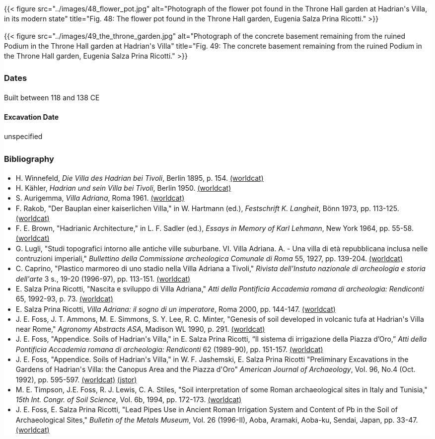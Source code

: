 {{< figure src="../images/48_flower_pot.jpg" alt="Photograph of the flower pot found in the Throne Hall garden at Hadrian's Villa, in its modern state" title="Fig. 48: The flower pot found in the Throne Hall garden, Eugenia Salza Prina Ricotti." >}}

{{< figure src="../images/49_the_throne_garden.jpg" alt="Photograph of the concrete basement remaining from the ruined Podium in the Throne Hall garden at Hadrian's Villa" title="Fig. 49: The concrete basement remaining from the ruined Podium in the Throne Hall garden, Eugenia Salza Prina Ricotti." >}}

### Dates

Built between 118 and 138 CE

#### Excavation Date

unspecified

### Bibliography


* H. Winnefeld, *Die Villa des Hadrian bei Tivoli*, Berlin 1895, p. 154. [(worldcat)](http://www.worldcat.org/oclc/12847711)
* H. Kähler, *Hadrian und sein Villa bei Tivoli*, Berlin 1950. [(worldcat)](http://www.worldcat.org/oclc/1034105)
* S. Aurigemma, *Villa Adriana*, Roma 1961. [(worldcat)](http://www.worldcat.org/oclc/646837399)
* F. Rakob, "Der Bauplan einer kaiserlichen Villa," in W. Hartmann (ed.), *Festschrift K. Langheit*, Bönn 1973, pp. 113-125. [(worldcat)](http://www.worldcat.org/oclc/300184474)
* F. E. Brown, "Hadrianic Architecture," in L. F. Sadler (ed.), *Essays in Memory of Karl Lehmann*, New York 1964, pp. 55-58. [(worldcat)](http://www.worldcat.org/oclc/911991480)
* G. Lugli, "Studi topografici intorno alle antiche ville suburbane. VI. Villa Adriana. A. - Una villa di età repubblicana inclusa nelle contruzioni imperiali," *Bullettino della Commissione archeologica Comunale di Roma* 55, 1927, pp. 139-204. [(worldcat)](http://www.worldcat.org/oclc/1716088)
* C. Caprino, "Plastico marmoreo di uno stadio nella Villa Adriana a Tivoli," *Rivista dell'Instuto nazionale di archeologia e storia dell'arte* 3 s., 19-20 (1996-97), pp. 113-151. [(worldcat)](http://www.worldcat.org/oclc/1754035)
* E. Salza Prina Ricotti, "Nascita e sviluppo di Villa Adriana," *Atti della Pontificia Accademia romana di archeologia: Rendiconti* 65, 1992-93, p. 73. [(worldcat)](http://www.worldcat.org/oclc/797448140)
* E. Salza Prina Ricotti, *Villa Adriana: il sogno di un imperatore*, Roma 2000, pp. 144-147. [(worldcat)](http://www.worldcat.org/oclc/46784026)
* J. E. Foss, J. T. Ammons, M. E. Simmons, S. Y. Lee, R. C. Minter, "Genesis of soil developed in volcanic tufa at Hadrian's Villa near Rome," *Agronomy Abstracts ASA*, Madison WL 1990, p. 291. [(worldcat)](http://www.worldcat.org/oclc/1644021)
* J. E. Foss, "Appendice. Soils of Hadrian's Villa," in E. Salza Prina Ricotti, “Il sistema di irrigazione della Piazza d’Oro,” *Atti della Pontificia Accademia romana di archeologia: Rendiconti* 62 (1989-90), pp. 151-157. [(worldcat)](http://www.worldcat.org/oclc/1074521932)
* J. E. Foss, "Appendice. Soils of Hadrian's Villa," in W. F. Jashemski, E. Salza Prina Ricotti "Preliminary Excavations in the Gardens of Hadrian's Villa: the Canopus Area and the Piazza d'Oro" *American Journal of Archaeology*, Vol. 96, No.4 (Oct. 1992), pp. 595-597. [(worldcat)](http://www.worldcat.org/oclc/1032864253) [(jstor)](http://www.jstor.org/stable/505186)
* M. E. Timpson, J.E. Foss, R. J. Lewis, C. A. Stiles, "Soil interpretation of some Roman archaeological sites in Italy and Tunisia," *15th Int. Congr. of Soil Science*, Vol. 6b, 1994, pp. 172-173. [(worldcat)](http://www.worldcat.org/oclc/32679652)
* J. E. Foss, E. Salza Prina Ricotti, "Lead Pipes Use in Ancient Roman Irrigation System and Content of Pb in the Soil of Archaeological Sites," *Bulletin of the Metals Museum*, Vol. 26 (1996-II), Aoba, Aramaki, Aoba-ku, Sendai, Japan, pp. 33-47. [(worldcat)](http://www.worldcat.org/oclc/1040851034)
